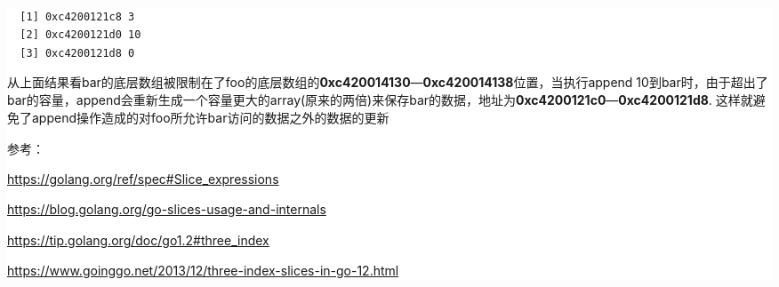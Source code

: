 ```
  [1] 0xc4200121c8 3
  [2] 0xc4200121d0 10
  [3] 0xc4200121d8 0
```

从上面结果看bar的底层数组被限制在了foo的底层数组的**0xc420014130**—**0xc420014138**位置，当执行append 10到bar时，由于超出了bar的容量，append会重新生成一个容量更大的array(原来的两倍)来保存bar的数据，地址为**0xc4200121c0**—**0xc4200121d8**. 这样就避免了append操作造成的对foo所允许bar访问的数据之外的数据的更新

参考：

https://golang.org/ref/spec#Slice_expressions

https://blog.golang.org/go-slices-usage-and-internals

https://tip.golang.org/doc/go1.2#three_index

https://www.goinggo.net/2013/12/three-index-slices-in-go-12.html



